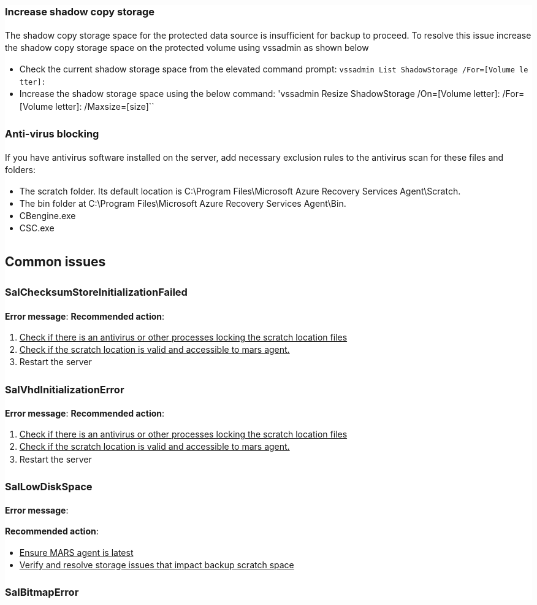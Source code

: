 ### Increase shadow copy storage
The shadow copy storage space for the protected data source is insufficient for backup to proceed. To resolve this issue increase the shadow copy storage space on the protected volume using vssadmin as shown below
- Check the current shadow storage space from the elevated command prompt:
  `vssadmin List ShadowStorage /For=[Volume letter]:`
- Increase the shadow storage space using the below command:
  'vssadmin Resize ShadowStorage /On=[Volume letter]: /For=[Volume letter]: /Maxsize=[size]``

### Anti-virus blocking
If you have antivirus software installed on the server, add necessary exclusion rules to the antivirus scan for these files and folders:  
- The scratch folder. Its default location is C:\Program Files\Microsoft Azure Recovery Services Agent\Scratch.
- The bin folder at C:\Program Files\Microsoft Azure Recovery Services Agent\Bin.
- CBengine.exe
- CSC.exe

## Common issues

### SalChecksumStoreInitializationFailed

**Error message**:
**Recommended action**:

1. [Check if there is an antivirus or other processes locking the scratch location files](#anti-virus-blocking)
2. [Check if the scratch location is valid and accessible to mars agent.](backup-azure-file-folder-backup-faq.md#how-to-check-if-scratch-folder-is-valid-and-accessible)
3. Restart the server

### SalVhdInitializationError

**Error message**:
**Recommended action**:

1. [Check if there is an antivirus or other processes locking the scratch location files](#anti-virus-blocking)
2. [Check if the scratch location is valid and accessible to mars agent.](backup-azure-file-folder-backup-faq.md#how-to-check-if-scratch-folder-is-valid-and-accessible)
3. Restart the server

### SalLowDiskSpace

**Error message**:

**Recommended action**:
- [Ensure MARS agent is latest](https://go.microsoft.com/fwlink/?linkid=229525&clcid=0x409)
- [Verify and resolve storage issues that impact backup scratch space](#pre-requisites)

### SalBitmapError
